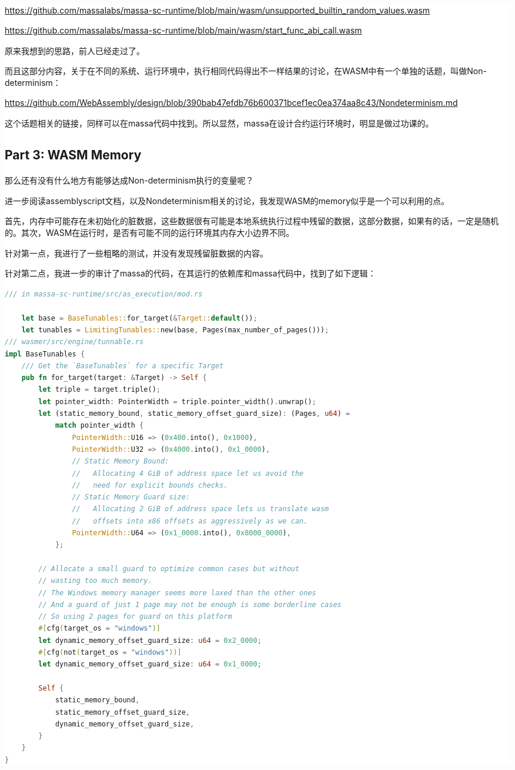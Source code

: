 https://github.com/massalabs/massa-sc-runtime/blob/main/wasm/unsupported_builtin_random_values.wasm

https://github.com/massalabs/massa-sc-runtime/blob/main/wasm/start_func_abi_call.wasm

原来我想到的思路，前人已经走过了。

而且这部分内容，关于在不同的系统、运行环境中，执行相同代码得出不一样结果的讨论，在WASM中有一个单独的话题，叫做Non-determinism：

https://github.com/WebAssembly/design/blob/390bab47efdb76b600371bcef1ec0ea374aa8c43/Nondeterminism.md

这个话题相关的链接，同样可以在massa代码中找到。所以显然，massa在设计合约运行环境时，明显是做过功课的。

## Part 3: WASM Memory

那么还有没有什么地方有能够达成Non-determinism执行的变量呢？

进一步阅读assemblyscript文档，以及Nondeterminism相关的讨论，我发现WASM的memory似乎是一个可以利用的点。

首先，内存中可能存在未初始化的脏数据，这些数据很有可能是本地系统执行过程中残留的数据，这部分数据，如果有的话，一定是随机的。其次，WASM在运行时，是否有可能不同的运行环境其内存大小边界不同。

针对第一点，我进行了一些粗略的测试，并没有发现残留脏数据的内容。

针对第二点，我进一步的审计了massa的代码，在其运行的依赖库和massa代码中，找到了如下逻辑：

```rust
/// in massa-sc-runtime/src/as_execution/mod.rs

    let base = BaseTunables::for_target(&Target::default());
    let tunables = LimitingTunables::new(base, Pages(max_number_of_pages()));
/// wasmer/src/engine/tunnable.rs
impl BaseTunables {
    /// Get the `BaseTunables` for a specific Target
    pub fn for_target(target: &Target) -> Self {
        let triple = target.triple();
        let pointer_width: PointerWidth = triple.pointer_width().unwrap();
        let (static_memory_bound, static_memory_offset_guard_size): (Pages, u64) =
            match pointer_width {
                PointerWidth::U16 => (0x400.into(), 0x1000),
                PointerWidth::U32 => (0x4000.into(), 0x1_0000),
                // Static Memory Bound:
                //   Allocating 4 GiB of address space let us avoid the
                //   need for explicit bounds checks.
                // Static Memory Guard size:
                //   Allocating 2 GiB of address space lets us translate wasm
                //   offsets into x86 offsets as aggressively as we can.
                PointerWidth::U64 => (0x1_0000.into(), 0x8000_0000),
            };

        // Allocate a small guard to optimize common cases but without
        // wasting too much memory.
        // The Windows memory manager seems more laxed than the other ones
        // And a guard of just 1 page may not be enough is some borderline cases
        // So using 2 pages for guard on this platform
        #[cfg(target_os = "windows")]
        let dynamic_memory_offset_guard_size: u64 = 0x2_0000;
        #[cfg(not(target_os = "windows"))]
        let dynamic_memory_offset_guard_size: u64 = 0x1_0000;

        Self {
            static_memory_bound,
            static_memory_offset_guard_size,
            dynamic_memory_offset_guard_size,
        }
    }
}

```
